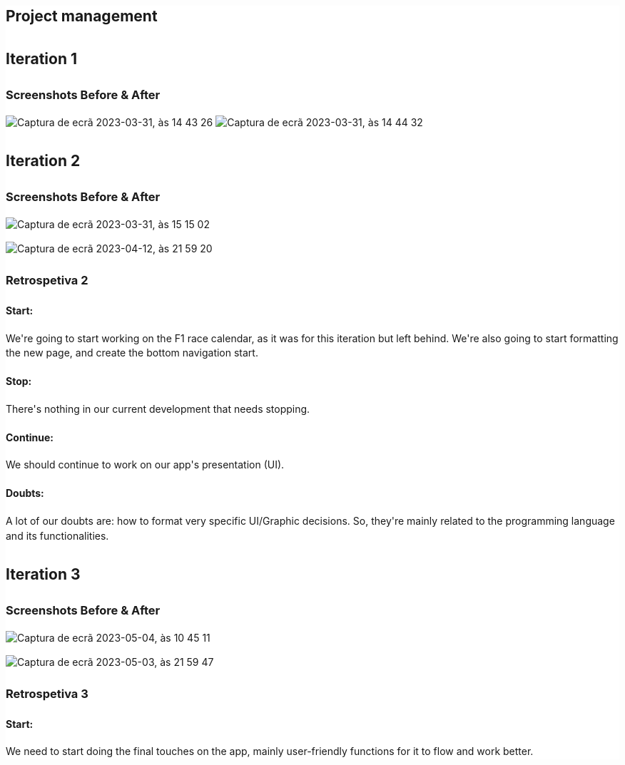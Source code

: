 ## Project management

## Iteration 1

### Screenshots Before & After
<img width="1424" alt="Captura de ecrã 2023-03-31, às 14 43 26" src="https://user-images.githubusercontent.com/114069759/229136669-a6afdccd-d32f-45cf-b9fe-1a464a2754f3.png">

<img width="1424" alt="Captura de ecrã 2023-03-31, às 14 44 32" src="https://user-images.githubusercontent.com/114069759/229136884-10f86206-a629-4200-8a67-af222e8ffb40.png">


## Iteration 2

### Screenshots Before & After
<img width="1428" alt="Captura de ecrã 2023-03-31, às 15 15 02" src="https://user-images.githubusercontent.com/114069759/231583857-86f2edd3-5b6f-4243-b2e4-96991627ba30.png">

![Captura de ecrã 2023-04-12, às 21 59 20](https://user-images.githubusercontent.com/114069759/231583872-857c02ca-efa5-4553-ad34-c7d405580cdc.png)

### Retrospetiva 2

#### Start: 
We're going to start working on the F1 race calendar, as it was for this iteration but left behind. We're also going to start formatting the new page, and create the bottom navigation start.

#### Stop:
There's nothing in our current development that needs stopping.

#### Continue:
We should continue to work on our app's presentation (UI).

#### Doubts:
A lot of our doubts are: how to format very specific UI/Graphic decisions. So, they're mainly related to the programming language and its functionalities.

## Iteration 3

### Screenshots Before & After
<img width="1427" alt="Captura de ecrã 2023-05-04, às 10 45 11" src="https://user-images.githubusercontent.com/114069759/236170192-ede80fc5-22d2-416f-b197-3fe07094313d.png">

![Captura de ecrã 2023-05-03, às 21 59 47](https://user-images.githubusercontent.com/114069759/236169634-410ebbcd-72af-4c1f-a4cb-dfa38d92b7f2.png)

### Retrospetiva 3

#### Start: 
We need to start doing the final touches on the app, mainly user-friendly functions for it to flow and work better.
